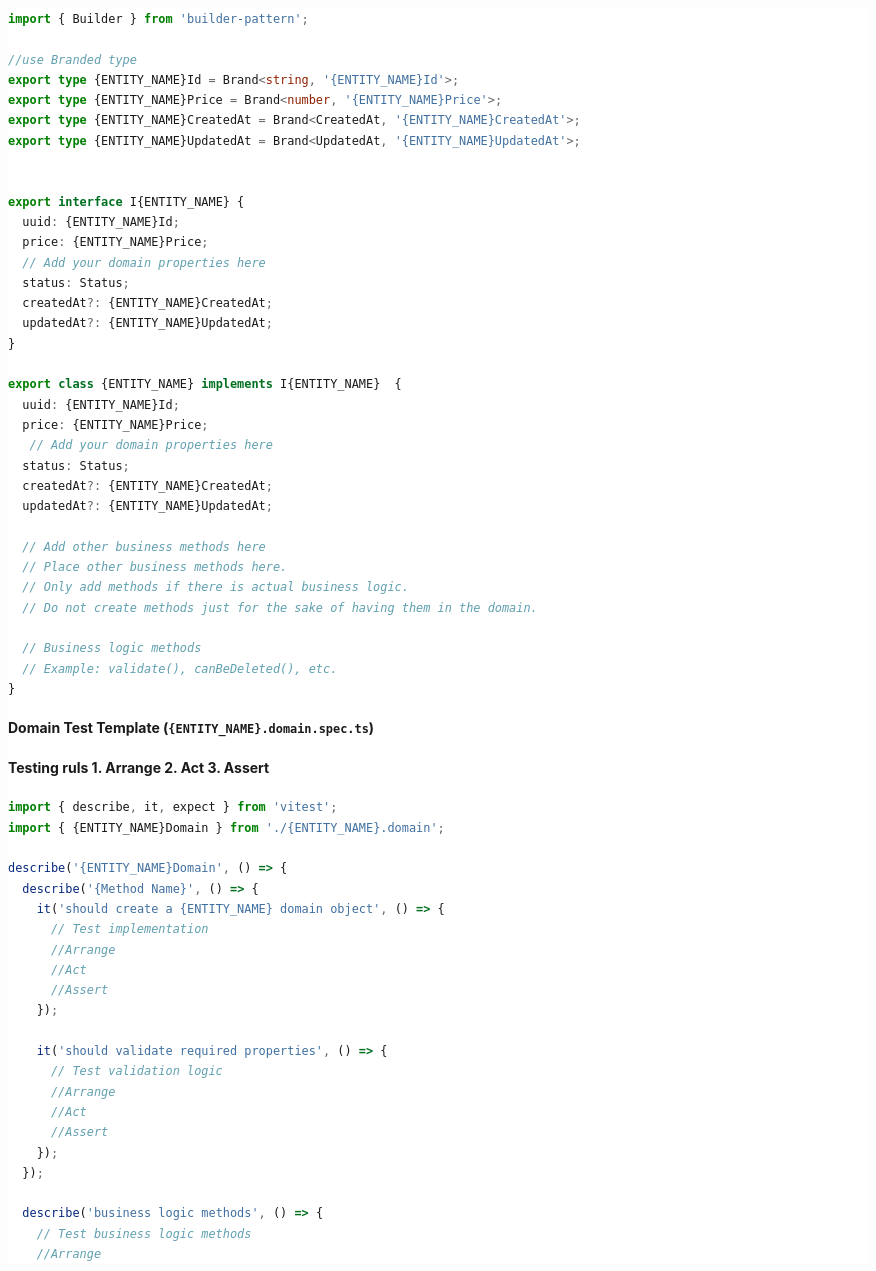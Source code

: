 ```typescript
import { Builder } from 'builder-pattern';

//use Branded type
export type {ENTITY_NAME}Id = Brand<string, '{ENTITY_NAME}Id'>;
export type {ENTITY_NAME}Price = Brand<number, '{ENTITY_NAME}Price'>;
export type {ENTITY_NAME}CreatedAt = Brand<CreatedAt, '{ENTITY_NAME}CreatedAt'>;
export type {ENTITY_NAME}UpdatedAt = Brand<UpdatedAt, '{ENTITY_NAME}UpdatedAt'>;


export interface I{ENTITY_NAME} {
  uuid: {ENTITY_NAME}Id;
  price: {ENTITY_NAME}Price;
  // Add your domain properties here
  status: Status;
  createdAt?: {ENTITY_NAME}CreatedAt;
  updatedAt?: {ENTITY_NAME}UpdatedAt;
}

export class {ENTITY_NAME} implements I{ENTITY_NAME}  {
  uuid: {ENTITY_NAME}Id;
  price: {ENTITY_NAME}Price;
   // Add your domain properties here
  status: Status;
  createdAt?: {ENTITY_NAME}CreatedAt;
  updatedAt?: {ENTITY_NAME}UpdatedAt;

  // Add other business methods here
  // Place other business methods here.
  // Only add methods if there is actual business logic.
  // Do not create methods just for the sake of having them in the domain.

  // Business logic methods
  // Example: validate(), canBeDeleted(), etc.
}
```

#### Domain Test Template (`{ENTITY_NAME}.domain.spec.ts`)

#### Testing ruls 1. Arrange 2. Act 3. Assert

```typescript
import { describe, it, expect } from 'vitest';
import { {ENTITY_NAME}Domain } from './{ENTITY_NAME}.domain';

describe('{ENTITY_NAME}Domain', () => {
  describe('{Method Name}', () => {
    it('should create a {ENTITY_NAME} domain object', () => {
      // Test implementation
      //Arrange
      //Act
      //Assert
    });

    it('should validate required properties', () => {
      // Test validation logic
      //Arrange
      //Act
      //Assert
    });
  });

  describe('business logic methods', () => {
    // Test business logic methods
    //Arrange
```